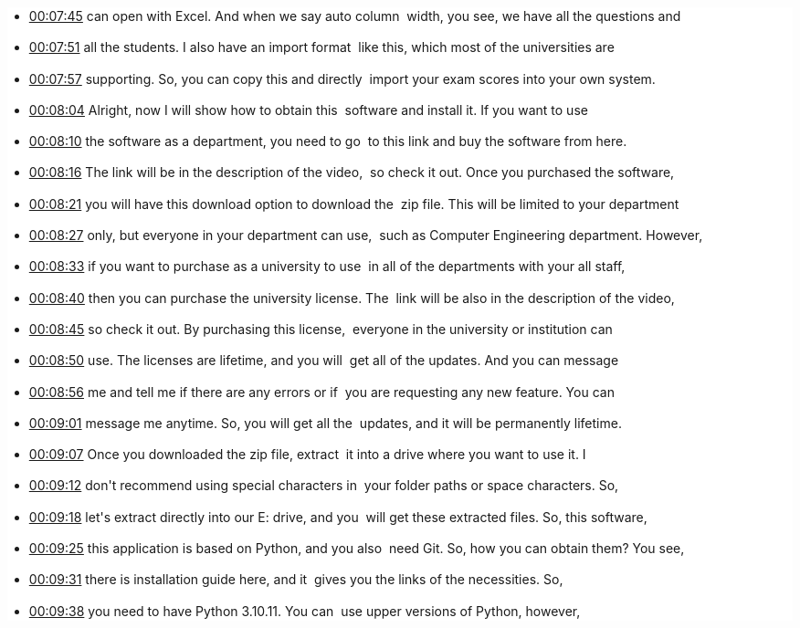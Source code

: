 - [00:07:45](https://www.youtube.com/watch?v=B6E9IF8SkoA&t=465) can open with Excel. And when we say auto column&nbsp; width, you see, we have all the questions and&nbsp;&nbsp;

- [00:07:51](https://www.youtube.com/watch?v=B6E9IF8SkoA&t=471) all the students. I also have an import format&nbsp; like this, which most of the universities are&nbsp;&nbsp;

- [00:07:57](https://www.youtube.com/watch?v=B6E9IF8SkoA&t=477) supporting. So, you can copy this and directly&nbsp; import your exam scores into your own system.

- [00:08:04](https://www.youtube.com/watch?v=B6E9IF8SkoA&t=484) Alright, now I will show how to obtain this&nbsp; software and install it. If you want to use&nbsp;&nbsp;

- [00:08:10](https://www.youtube.com/watch?v=B6E9IF8SkoA&t=490) the software as a department, you need to go&nbsp; to this link and buy the software from here.&nbsp;&nbsp;

- [00:08:16](https://www.youtube.com/watch?v=B6E9IF8SkoA&t=496) The link will be in the description of the video,&nbsp; so check it out. Once you purchased the software,&nbsp;&nbsp;

- [00:08:21](https://www.youtube.com/watch?v=B6E9IF8SkoA&t=501) you will have this download option to download the&nbsp; zip file. This will be limited to your department&nbsp;&nbsp;

- [00:08:27](https://www.youtube.com/watch?v=B6E9IF8SkoA&t=507) only, but everyone in your department can use,&nbsp; such as Computer Engineering department. However,&nbsp;&nbsp;

- [00:08:33](https://www.youtube.com/watch?v=B6E9IF8SkoA&t=513) if you want to purchase as a university to use&nbsp; in all of the departments with your all staff,&nbsp;&nbsp;

- [00:08:40](https://www.youtube.com/watch?v=B6E9IF8SkoA&t=520) then you can purchase the university license. The&nbsp; link will be also in the description of the video,&nbsp;&nbsp;

- [00:08:45](https://www.youtube.com/watch?v=B6E9IF8SkoA&t=525) so check it out. By purchasing this license,&nbsp; everyone in the university or institution can&nbsp;&nbsp;

- [00:08:50](https://www.youtube.com/watch?v=B6E9IF8SkoA&t=530) use. The licenses are lifetime, and you will&nbsp; get all of the updates. And you can message&nbsp;&nbsp;

- [00:08:56](https://www.youtube.com/watch?v=B6E9IF8SkoA&t=536) me and tell me if there are any errors or if&nbsp; you are requesting any new feature. You can&nbsp;&nbsp;

- [00:09:01](https://www.youtube.com/watch?v=B6E9IF8SkoA&t=541) message me anytime. So, you will get all the&nbsp; updates, and it will be permanently lifetime.

- [00:09:07](https://www.youtube.com/watch?v=B6E9IF8SkoA&t=547) Once you downloaded the zip file, extract&nbsp; it into a drive where you want to use it. I&nbsp;&nbsp;

- [00:09:12](https://www.youtube.com/watch?v=B6E9IF8SkoA&t=552) don't recommend using special characters in&nbsp; your folder paths or space characters. So,&nbsp;&nbsp;

- [00:09:18](https://www.youtube.com/watch?v=B6E9IF8SkoA&t=558) let's extract directly into our E: drive, and you&nbsp; will get these extracted files. So, this software,&nbsp;&nbsp;

- [00:09:25](https://www.youtube.com/watch?v=B6E9IF8SkoA&t=565) this application is based on Python, and you also&nbsp; need Git. So, how you can obtain them? You see,&nbsp;&nbsp;

- [00:09:31](https://www.youtube.com/watch?v=B6E9IF8SkoA&t=571) there is installation guide here, and it&nbsp; gives you the links of the necessities. So,&nbsp;&nbsp;

- [00:09:38](https://www.youtube.com/watch?v=B6E9IF8SkoA&t=578) you need to have Python 3.10.11. You can&nbsp; use upper versions of Python, however,&nbsp;&nbsp;
